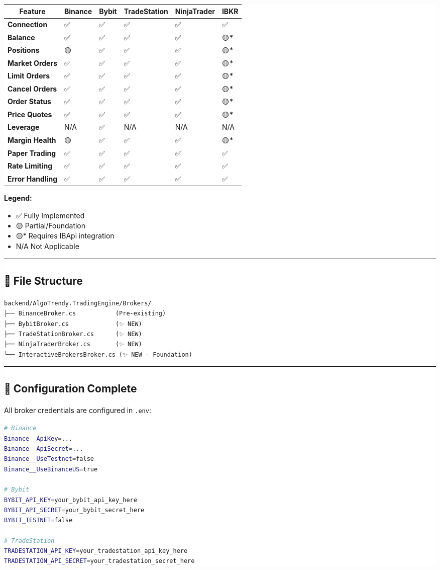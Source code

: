 | Feature | Binance | Bybit | TradeStation | NinjaTrader | IBKR |
|---------|---------|-------|--------------|-------------|------|
| **Connection** | ✅ | ✅ | ✅ | ✅ | ✅ |
| **Balance** | ✅ | ✅ | ✅ | ✅ | 🟡* |
| **Positions** | 🟡 | ✅ | ✅ | ✅ | 🟡* |
| **Market Orders** | ✅ | ✅ | ✅ | ✅ | 🟡* |
| **Limit Orders** | ✅ | ✅ | ✅ | ✅ | 🟡* |
| **Cancel Orders** | ✅ | ✅ | ✅ | ✅ | 🟡* |
| **Order Status** | ✅ | ✅ | ✅ | ✅ | 🟡* |
| **Price Quotes** | ✅ | ✅ | ✅ | ✅ | 🟡* |
| **Leverage** | N/A | ✅ | N/A | N/A | N/A |
| **Margin Health** | 🟡 | ✅ | ✅ | ✅ | 🟡* |
| **Paper Trading** | ✅ | ✅ | ✅ | ✅ | ✅ |
| **Rate Limiting** | ✅ | ✅ | ✅ | ✅ | ✅ |
| **Error Handling** | ✅ | ✅ | ✅ | ✅ | ✅ |

**Legend:**
- ✅ Fully Implemented
- 🟡 Partial/Foundation
- 🟡* Requires IBApi integration
- N/A Not Applicable

---

## 📁 File Structure

```
backend/AlgoTrendy.TradingEngine/Brokers/
├── BinanceBroker.cs           (Pre-existing)
├── BybitBroker.cs             (✨ NEW)
├── TradeStationBroker.cs      (✨ NEW)
├── NinjaTraderBroker.cs       (✨ NEW)
└── InteractiveBrokersBroker.cs (✨ NEW - Foundation)
```

---

## 🔧 Configuration Complete

All broker credentials are configured in `.env`:

```bash
# Binance
Binance__ApiKey=...
Binance__ApiSecret=...
Binance__UseTestnet=false
Binance__UseBinanceUS=true

# Bybit
BYBIT_API_KEY=your_bybit_api_key_here
BYBIT_API_SECRET=your_bybit_secret_here
BYBIT_TESTNET=false

# TradeStation
TRADESTATION_API_KEY=your_tradestation_api_key_here
TRADESTATION_API_SECRET=your_tradestation_secret_here
```